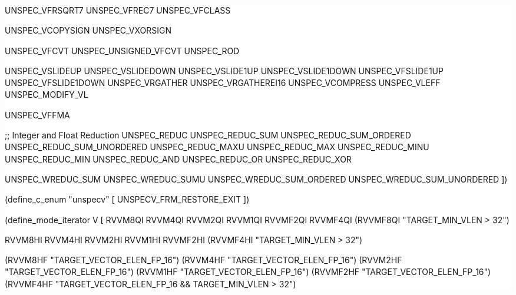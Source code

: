   UNSPEC_VFRSQRT7
  UNSPEC_VFREC7
  UNSPEC_VFCLASS

  UNSPEC_VCOPYSIGN
  UNSPEC_VXORSIGN

  UNSPEC_VFCVT
  UNSPEC_UNSIGNED_VFCVT
  UNSPEC_ROD

  UNSPEC_VSLIDEUP
  UNSPEC_VSLIDEDOWN
  UNSPEC_VSLIDE1UP
  UNSPEC_VSLIDE1DOWN
  UNSPEC_VFSLIDE1UP
  UNSPEC_VFSLIDE1DOWN
  UNSPEC_VRGATHER
  UNSPEC_VRGATHEREI16
  UNSPEC_VCOMPRESS
  UNSPEC_VLEFF
  UNSPEC_MODIFY_VL

  UNSPEC_VFFMA

  ;; Integer and Float Reduction
  UNSPEC_REDUC
  UNSPEC_REDUC_SUM
  UNSPEC_REDUC_SUM_ORDERED
  UNSPEC_REDUC_SUM_UNORDERED
  UNSPEC_REDUC_MAXU
  UNSPEC_REDUC_MAX
  UNSPEC_REDUC_MINU
  UNSPEC_REDUC_MIN
  UNSPEC_REDUC_AND
  UNSPEC_REDUC_OR
  UNSPEC_REDUC_XOR

  UNSPEC_WREDUC_SUM
  UNSPEC_WREDUC_SUMU
  UNSPEC_WREDUC_SUM_ORDERED
  UNSPEC_WREDUC_SUM_UNORDERED
])

(define_c_enum "unspecv" [
  UNSPECV_FRM_RESTORE_EXIT
])

(define_mode_iterator V [
  RVVM8QI RVVM4QI RVVM2QI RVVM1QI RVVMF2QI RVVMF4QI (RVVMF8QI "TARGET_MIN_VLEN > 32")

  RVVM8HI RVVM4HI RVVM2HI RVVM1HI RVVMF2HI (RVVMF4HI "TARGET_MIN_VLEN > 32")

  (RVVM8HF "TARGET_VECTOR_ELEN_FP_16") (RVVM4HF "TARGET_VECTOR_ELEN_FP_16") (RVVM2HF "TARGET_VECTOR_ELEN_FP_16")
  (RVVM1HF "TARGET_VECTOR_ELEN_FP_16") (RVVMF2HF "TARGET_VECTOR_ELEN_FP_16")
  (RVVMF4HF "TARGET_VECTOR_ELEN_FP_16 && TARGET_MIN_VLEN > 32")
